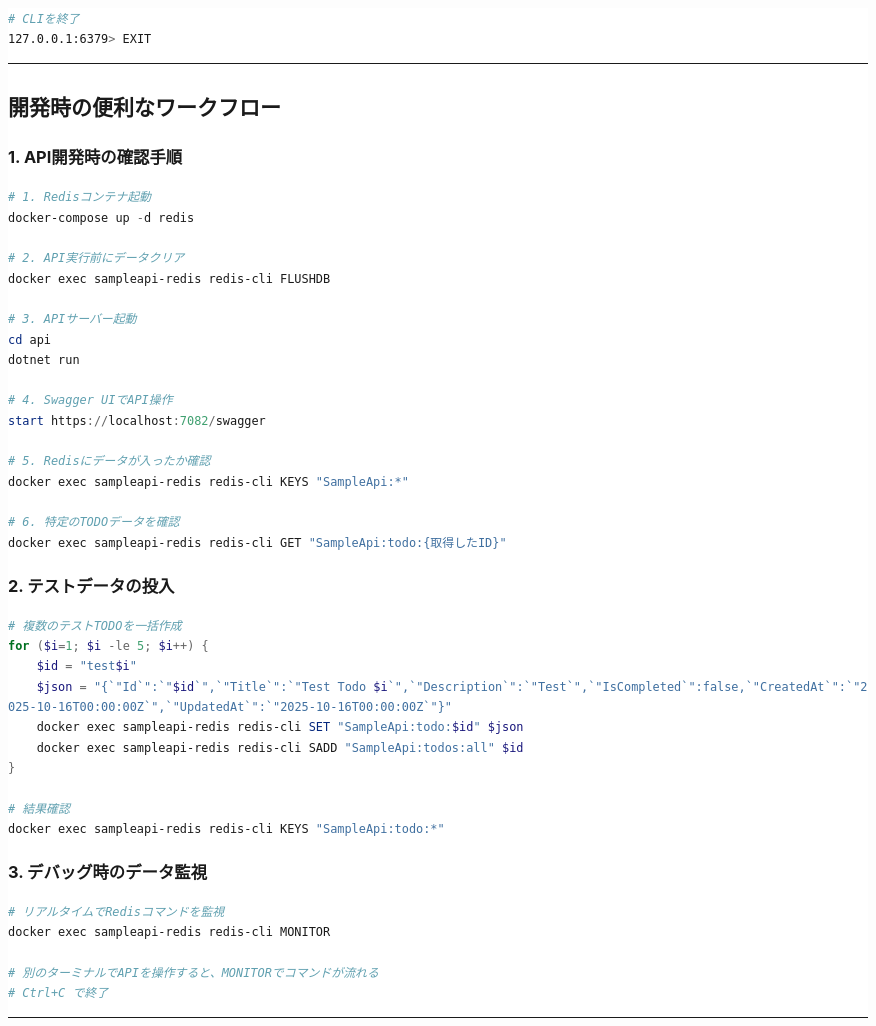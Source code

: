 ```bash
# CLIを終了
127.0.0.1:6379> EXIT
```

---

## 開発時の便利なワークフロー

### 1. API開発時の確認手順
```powershell
# 1. Redisコンテナ起動
docker-compose up -d redis

# 2. API実行前にデータクリア
docker exec sampleapi-redis redis-cli FLUSHDB

# 3. APIサーバー起動
cd api
dotnet run

# 4. Swagger UIでAPI操作
start https://localhost:7082/swagger

# 5. Redisにデータが入ったか確認
docker exec sampleapi-redis redis-cli KEYS "SampleApi:*"

# 6. 特定のTODOデータを確認
docker exec sampleapi-redis redis-cli GET "SampleApi:todo:{取得したID}"
```

### 2. テストデータの投入
```powershell
# 複数のテストTODOを一括作成
for ($i=1; $i -le 5; $i++) {
    $id = "test$i"
    $json = "{`"Id`":`"$id`",`"Title`":`"Test Todo $i`",`"Description`":`"Test`",`"IsCompleted`":false,`"CreatedAt`":`"2025-10-16T00:00:00Z`",`"UpdatedAt`":`"2025-10-16T00:00:00Z`"}"
    docker exec sampleapi-redis redis-cli SET "SampleApi:todo:$id" $json
    docker exec sampleapi-redis redis-cli SADD "SampleApi:todos:all" $id
}

# 結果確認
docker exec sampleapi-redis redis-cli KEYS "SampleApi:todo:*"
```

### 3. デバッグ時のデータ監視
```powershell
# リアルタイムでRedisコマンドを監視
docker exec sampleapi-redis redis-cli MONITOR

# 別のターミナルでAPIを操作すると、MONITORでコマンドが流れる
# Ctrl+C で終了
```

---